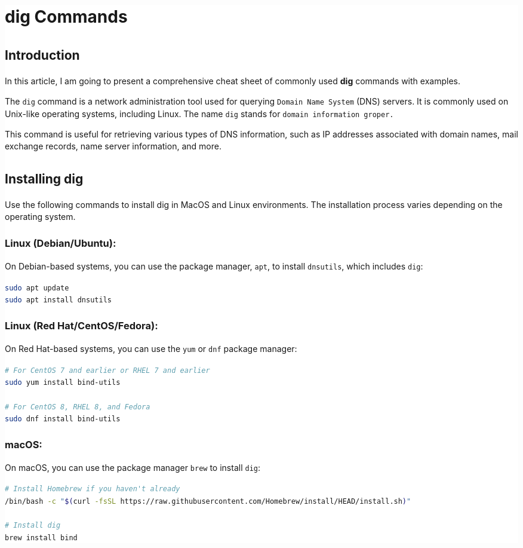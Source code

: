 
# dig Commands

## Introduction

In this article, I am going to present a comprehensive cheat sheet of commonly used **dig** commands with examples.

The `dig` command is a network administration tool used for querying `Domain Name System` (DNS) servers. It is commonly used on Unix-like operating systems, including Linux. The name `dig` stands for `domain information groper.`

 This command is useful for retrieving various types of DNS information, such as IP addresses associated with domain names, mail exchange records, name server information, and more.

## Installing dig

Use the following commands to install dig in MacOS and Linux environments. The installation process varies depending on the operating system. 


### Linux (Debian/Ubuntu):

On Debian-based systems, you can use the package manager, `apt`, to install `dnsutils`, which includes `dig`:

```bash
sudo apt update
sudo apt install dnsutils
```

### Linux (Red Hat/CentOS/Fedora):

On Red Hat-based systems, you can use the `yum` or `dnf` package manager:

```bash
# For CentOS 7 and earlier or RHEL 7 and earlier
sudo yum install bind-utils

# For CentOS 8, RHEL 8, and Fedora
sudo dnf install bind-utils
```

### macOS:

On macOS, you can use the package manager `brew` to install `dig`:

```bash
# Install Homebrew if you haven't already
/bin/bash -c "$(curl -fsSL https://raw.githubusercontent.com/Homebrew/install/HEAD/install.sh)"

# Install dig
brew install bind
```
